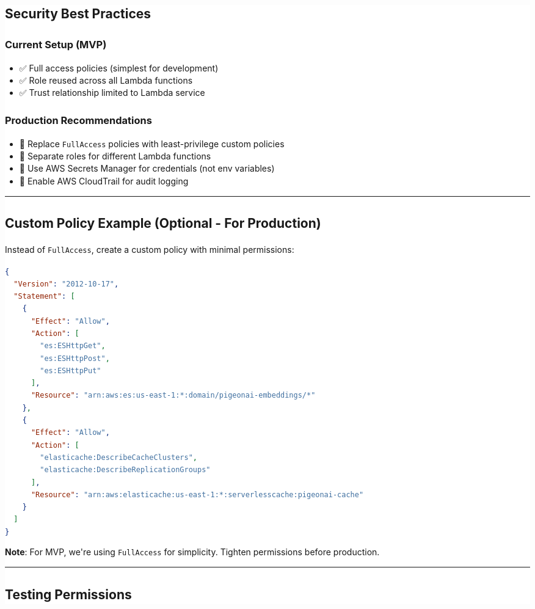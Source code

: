 
## Security Best Practices

### Current Setup (MVP)
- ✅ Full access policies (simplest for development)
- ✅ Role reused across all Lambda functions
- ✅ Trust relationship limited to Lambda service

### Production Recommendations
- 🔄 Replace `FullAccess` policies with least-privilege custom policies
- 🔄 Separate roles for different Lambda functions
- 🔄 Use AWS Secrets Manager for credentials (not env variables)
- 🔄 Enable AWS CloudTrail for audit logging

---

## Custom Policy Example (Optional - For Production)

Instead of `FullAccess`, create a custom policy with minimal permissions:

```json
{
  "Version": "2012-10-17",
  "Statement": [
    {
      "Effect": "Allow",
      "Action": [
        "es:ESHttpGet",
        "es:ESHttpPost",
        "es:ESHttpPut"
      ],
      "Resource": "arn:aws:es:us-east-1:*:domain/pigeonai-embeddings/*"
    },
    {
      "Effect": "Allow",
      "Action": [
        "elasticache:DescribeCacheClusters",
        "elasticache:DescribeReplicationGroups"
      ],
      "Resource": "arn:aws:elasticache:us-east-1:*:serverlesscache:pigeonai-cache"
    }
  ]
}
```

**Note**: For MVP, we're using `FullAccess` for simplicity. Tighten permissions before production.

---

## Testing Permissions
